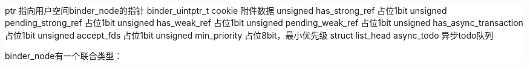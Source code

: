 <td style="text-align:left">ptr</td>
<td style="text-align:left">指向用户空间binder_node的指针</td>
</tr>
<tr>
<td style="text-align:left">binder_uintptr_t</td>
<td style="text-align:left">cookie</td>
<td style="text-align:left">附件数据</td>
</tr>
<tr>
<td style="text-align:left">unsigned</td>
<td style="text-align:left">has_strong_ref</td>
<td style="text-align:left">占位1bit</td>
</tr>
<tr>
<td style="text-align:left">unsigned</td>
<td style="text-align:left">pending_strong_ref</td>
<td style="text-align:left">占位1bit</td>
</tr>
<tr>
<td style="text-align:left">unsigned</td>
<td style="text-align:left">has_weak_ref</td>
<td style="text-align:left">占位1bit</td>
</tr>
<tr>
<td style="text-align:left">unsigned</td>
<td style="text-align:left">pending_weak_ref</td>
<td style="text-align:left">占位1bit</td>
</tr>
<tr>
<td style="text-align:left">unsigned</td>
<td style="text-align:left">has_async_transaction</td>
<td style="text-align:left">占位1bit</td>
</tr>
<tr>
<td style="text-align:left">unsigned</td>
<td style="text-align:left">accept_fds</td>
<td style="text-align:left">占位1bit</td>
</tr>
<tr>
<td style="text-align:left">unsigned</td>
<td style="text-align:left">min_priority</td>
<td style="text-align:left">占位8bit，最小优先级</td>
</tr>
<tr>
<td style="text-align:left">struct list_head</td>
<td style="text-align:left">async_todo</td>
<td style="text-align:left">异步todo队列</td>
</tr>
</tbody>
</table>
<p>binder_node有一个联合类型：</p>
